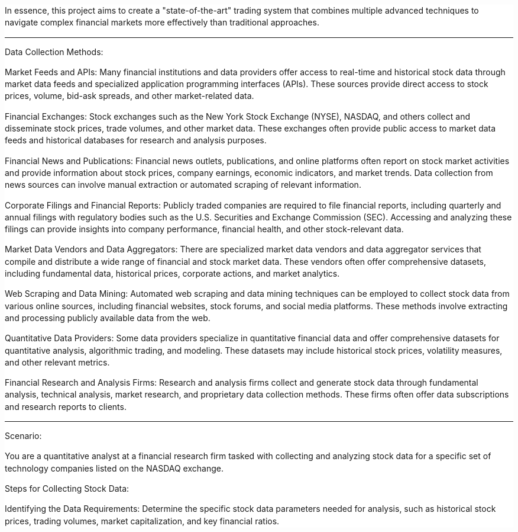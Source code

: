 In essence, this project aims to create a "state-of-the-art" trading system that combines multiple advanced techniques to navigate complex financial markets more effectively than traditional approaches.

------------------------------------

Data Collection Methods:

Market Feeds and APIs: Many financial institutions and data providers offer access to real-time and historical stock data through market data feeds and specialized application programming interfaces (APIs). These sources provide direct access to stock prices, volume, bid-ask spreads, and other market-related data.

Financial Exchanges: Stock exchanges such as the New York Stock Exchange (NYSE), NASDAQ, and others collect and disseminate stock prices, trade volumes, and other market data. These exchanges often provide public access to market data feeds and historical databases for research and analysis purposes.

Financial News and Publications: Financial news outlets, publications, and online platforms often report on stock market activities and provide information about stock prices, company earnings, economic indicators, and market trends. Data collection from news sources can involve manual extraction or automated scraping of relevant information.

Corporate Filings and Financial Reports: Publicly traded companies are required to file financial reports, including quarterly and annual filings with regulatory bodies such as the U.S. Securities and Exchange Commission (SEC). Accessing and analyzing these filings can provide insights into company performance, financial health, and other stock-relevant data.

Market Data Vendors and Data Aggregators: There are specialized market data vendors and data aggregator services that compile and distribute a wide range of financial and stock market data. These vendors often offer comprehensive datasets, including fundamental data, historical prices, corporate actions, and market analytics.

Web Scraping and Data Mining: Automated web scraping and data mining techniques can be employed to collect stock data from various online sources, including financial websites, stock forums, and social media platforms. These methods involve extracting and processing publicly available data from the web.

Quantitative Data Providers: Some data providers specialize in quantitative financial data and offer comprehensive datasets for quantitative analysis, algorithmic trading, and modeling. These datasets may include historical stock prices, volatility measures, and other relevant metrics.

Financial Research and Analysis Firms: Research and analysis firms collect and generate stock data through fundamental analysis, technical analysis, market research, and proprietary data collection methods. These firms often offer data subscriptions and research reports to clients.

------------------------------------

Scenario:

You are a quantitative analyst at a financial research firm tasked with collecting and analyzing stock data for a specific set of technology companies listed on the NASDAQ exchange.

Steps for Collecting Stock Data:

Identifying the Data Requirements:
Determine the specific stock data parameters needed for analysis, such as historical stock prices, trading volumes, market capitalization, and key financial ratios.
